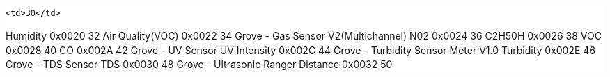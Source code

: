     <td>30</td>
  </tr>
  <tr>
    <td>Humidity</td>
    <td>0x0020</td>
    <td>32</td>
  </tr>
  <tr>
    <td>Air Quality(VOC)</td>
    <td>0x0022</td>
    <td>34</td>
  </tr>
  <tr>
    <td rowspan="4">Grove - Gas Sensor V2(Multichannel)</td>
    <td>N02</td>
    <td>0x0024</td>
    <td>36</td>
  </tr>
  <tr>
    <td>C2H50H</td>
    <td>0x0026</td>
    <td>38</td>
  </tr>
  <tr>
    <td>VOC</td>
    <td>0x0028</td>
    <td>40</td>
  </tr>
  <tr>
    <td>CO</td>
    <td>0x002A</td>
    <td>42</td>
  </tr>
  <tr>
    <td>Grove - UV Sensor</td>
    <td>UV Intensity</td>
    <td>0x002C</td>
    <td>44</td>
  </tr>
  <tr>
    <td>Grove - Turbidity Sensor Meter V1.0</td>
    <td>Turbidity</td>
    <td>0x002E</td>
    <td>46</td>
  </tr>
  <tr>
    <td>Grove - TDS Sensor</td>
    <td>TDS</td>
    <td>0x0030</td>
    <td>48</td>
  </tr>
  <tr>
    <td>Grove - Ultrasonic Ranger</td>
    <td>Distance</td>
    <td>0x0032</td>
    <td>50</td>
  </tr>
</tbody>
</table>
